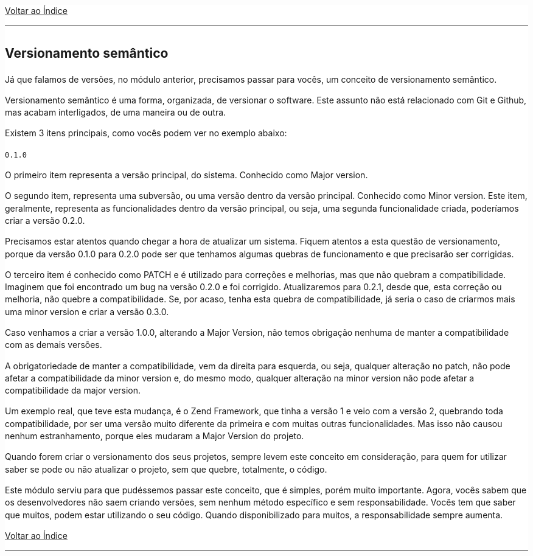 [Voltar ao Índice](#indice)

---

## <a name="parte23">Versionamento semântico</a>


Já que falamos de versões, no módulo anterior, precisamos passar para vocês, um conceito de versionamento semântico.

Versionamento semântico é uma forma, organizada, de versionar o software. Este assunto não está relacionado com Git e Github, mas acabam interligados, de uma maneira ou de outra.

Existem 3 itens principais, como vocês podem ver no exemplo abaixo:

```
0.1.0
```

O primeiro item representa a versão principal, do sistema. Conhecido como Major version.

O segundo item, representa uma subversão, ou uma versão dentro da versão principal. Conhecido como Minor version. Este item, geralmente, representa as funcionalidades dentro da versão principal, ou seja, uma segunda funcionalidade criada, poderíamos criar a versão 0.2.0.

Precisamos estar atentos quando chegar a hora de atualizar um sistema. Fiquem atentos a esta questão de versionamento, porque da versão 0.1.0 para 0.2.0 pode ser que tenhamos algumas quebras de funcionamento e que precisarão ser corrigidas.

O terceiro item é conhecido como PATCH e é utilizado para correções e melhorias, mas que não quebram a compatibilidade. Imaginem que foi encontrado um bug na versão 0.2.0 e foi corrigido. Atualizaremos para 0.2.1, desde que, esta correção ou melhoria, não quebre a compatibilidade. Se, por acaso, tenha esta quebra de compatibilidade, já seria o caso de criarmos mais uma minor version e criar a versão 0.3.0.

Caso venhamos a criar a versão 1.0.0, alterando a Major Version, não temos obrigação nenhuma de manter a compatibilidade com as demais versões.

A obrigatoriedade de manter a compatibilidade, vem da direita para esquerda, ou seja, qualquer alteração no patch, não pode afetar a compatibilidade da minor version e, do mesmo modo, qualquer alteração na minor version não pode afetar a compatibilidade da major version.

Um exemplo real, que teve esta mudança, é o Zend Framework, que tinha a versão 1 e veio com a versão 2, quebrando toda compatibilidade, por ser uma versão muito diferente da primeira e com muitas outras funcionalidades. Mas isso não causou nenhum estranhamento, porque eles mudaram a Major Version do projeto.

Quando forem criar o versionamento dos seus projetos, sempre levem este conceito em consideração, para quem for utilizar saber se pode ou não atualizar o projeto, sem que quebre, totalmente, o código.

Este módulo serviu para que pudéssemos passar este conceito, que é simples, porém muito importante. Agora, vocês sabem que os desenvolvedores não saem criando versões, sem nenhum método específico e sem responsabilidade. Vocês tem que saber que muitos, podem estar utilizando o seu código. Quando disponibilizado para muitos, a responsabilidade sempre aumenta.

[Voltar ao Índice](#indice)

---